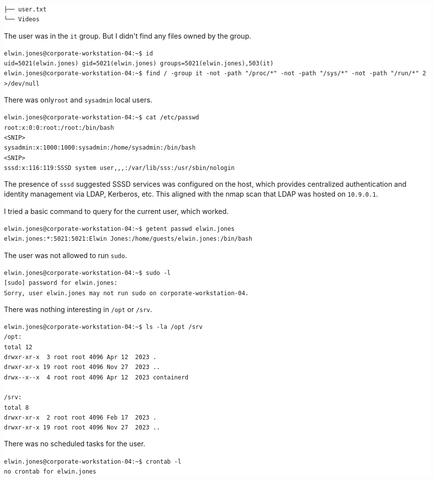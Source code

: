 ```
├── user.txt
└── Videos
```

The user was in the `it` group. But I didn't find any files owned by the group.
```
elwin.jones@corporate-workstation-04:~$ id
uid=5021(elwin.jones) gid=5021(elwin.jones) groups=5021(elwin.jones),503(it)
elwin.jones@corporate-workstation-04:~$ find / -group it -not -path "/proc/*" -not -path "/sys/*" -not -path "/run/*" 2>/dev/null
```

There was only`root` and `sysadmin` local users.
```
elwin.jones@corporate-workstation-04:~$ cat /etc/passwd
root:x:0:0:root:/root:/bin/bash
<SNIP>
sysadmin:x:1000:1000:sysadmin:/home/sysadmin:/bin/bash
<SNIP>
sssd:x:116:119:SSSD system user,,,:/var/lib/sss:/usr/sbin/nologin
```

The presence of `sssd` suggested SSSD services was configured on the host, which provides centralized authentication and identity management via LDAP, Kerberos, etc. This aligned with the nmap scan that LDAP was hosted on `10.9.0.1`.

I tried a basic command to query for the current user, which worked.
```
elwin.jones@corporate-workstation-04:~$ getent passwd elwin.jones
elwin.jones:*:5021:5021:Elwin Jones:/home/guests/elwin.jones:/bin/bash
```

The user was not allowed to run `sudo`.
```
elwin.jones@corporate-workstation-04:~$ sudo -l
[sudo] password for elwin.jones:
Sorry, user elwin.jones may not run sudo on corporate-workstation-04.
```

There was nothing interesting in `/opt` or `/srv`.
```
elwin.jones@corporate-workstation-04:~$ ls -la /opt /srv
/opt:
total 12
drwxr-xr-x  3 root root 4096 Apr 12  2023 .
drwxr-xr-x 19 root root 4096 Nov 27  2023 ..
drwx--x--x  4 root root 4096 Apr 12  2023 containerd

/srv:
total 8
drwxr-xr-x  2 root root 4096 Feb 17  2023 .
drwxr-xr-x 19 root root 4096 Nov 27  2023 ..
```

There was no scheduled tasks for the user.
```
elwin.jones@corporate-workstation-04:~$ crontab -l
no crontab for elwin.jones
```

